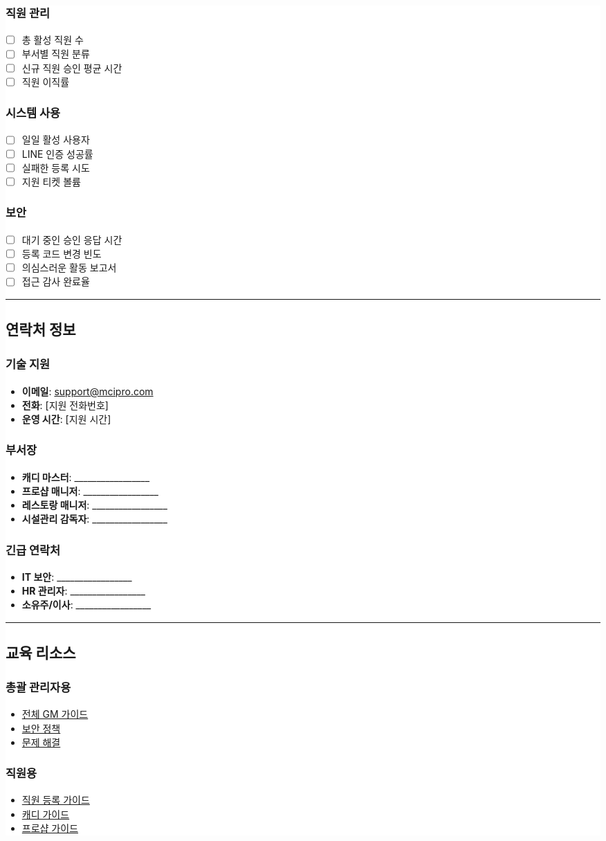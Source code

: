 ### 직원 관리
- [ ] 총 활성 직원 수
- [ ] 부서별 직원 분류
- [ ] 신규 직원 승인 평균 시간
- [ ] 직원 이직률

### 시스템 사용
- [ ] 일일 활성 사용자
- [ ] LINE 인증 성공률
- [ ] 실패한 등록 시도
- [ ] 지원 티켓 볼륨

### 보안
- [ ] 대기 중인 승인 응답 시간
- [ ] 등록 코드 변경 빈도
- [ ] 의심스러운 활동 보고서
- [ ] 접근 감사 완료율

---

## 연락처 정보

### 기술 지원
- **이메일**: support@mcipro.com
- **전화**: [지원 전화번호]
- **운영 시간**: [지원 시간]

### 부서장
- **캐디 마스터**: _________________
- **프로샵 매니저**: _________________
- **레스토랑 매니저**: _________________
- **시설관리 감독자**: _________________

### 긴급 연락처
- **IT 보안**: _________________
- **HR 관리자**: _________________
- **소유주/이사**: _________________

---

## 교육 리소스

### 총괄 관리자용
- [전체 GM 가이드](./README.md)
- [보안 정책](../security-policies/SECURITY_ARCHITECTURE.md)
- [문제 해결](../troubleshooting/COMMON_ISSUES.md)

### 직원용
- [직원 등록 가이드](../staff-registration/HOW_TO_REGISTER.md)
- [캐디 가이드](../caddies/CADDY_DASHBOARD_GUIDE.md)
- [프로샵 가이드](../pro-shop/PRO_SHOP_GUIDE.md)
